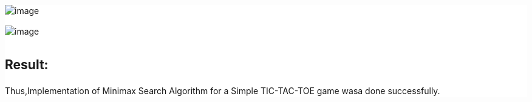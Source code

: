 ![image](https://github.com/user-attachments/assets/71f84672-62aa-4db3-9e2d-112a881f8d2a)

![image](https://github.com/user-attachments/assets/33d3e9e2-0f18-4cea-9921-10712f65b0f0)



<h2>Result:</h2>
<p>Thus,Implementation of  Minimax Search Algorithm for a Simple TIC-TAC-TOE game wasa done successfully.</p>
